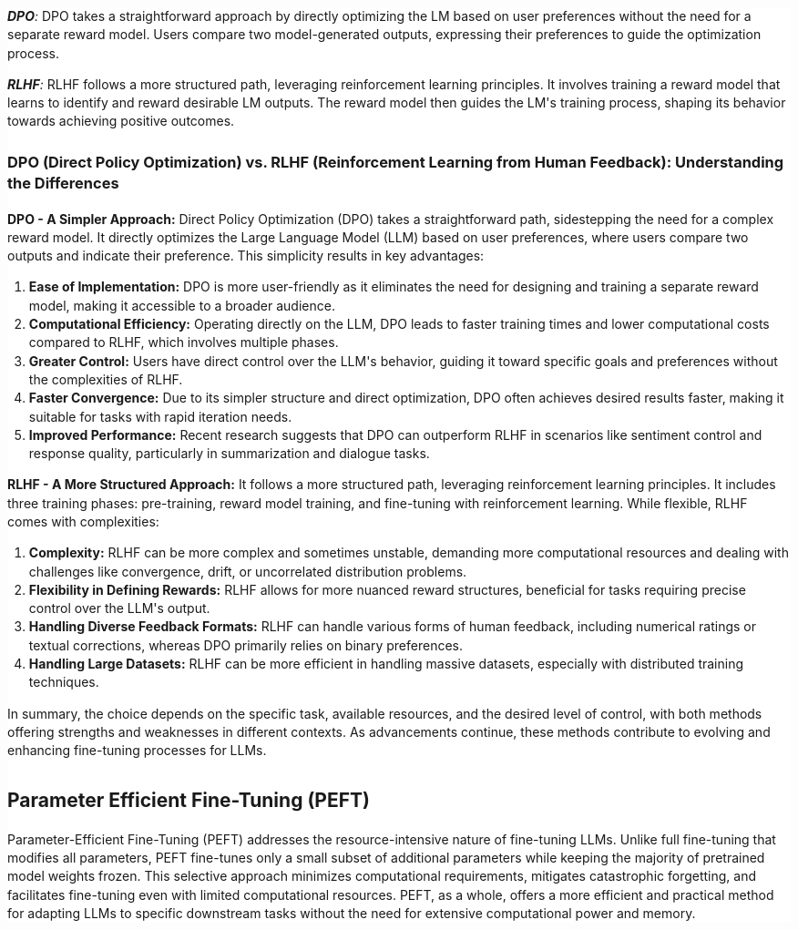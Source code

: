 ***DPO**:* DPO takes a straightforward approach by directly optimizing the LM based on user preferences without the need for a separate reward model. Users compare two model-generated outputs, expressing their preferences to guide the optimization process.

***RLHF**:* RLHF follows a more structured path, leveraging reinforcement learning principles. It involves training a reward model that learns to identify and reward desirable LM outputs. The reward model then guides the LM's training process, shaping its behavior towards achieving positive outcomes.

### **DPO (Direct Policy Optimization) vs. RLHF (Reinforcement Learning from Human Feedback): Understanding the Differences**

**DPO - A Simpler Approach:**
Direct Policy Optimization (DPO) takes a straightforward path, sidestepping the need for a complex reward model. It directly optimizes the Large Language Model (LLM) based on user preferences, where users compare two outputs and indicate their preference. This simplicity results in key advantages:

1. **Ease of Implementation:** DPO is more user-friendly as it eliminates the need for designing and training a separate reward model, making it accessible to a broader audience.
2. **Computational Efficiency:** Operating directly on the LLM, DPO leads to faster training times and lower computational costs compared to RLHF, which involves multiple phases.
3. **Greater Control:** Users have direct control over the LLM's behavior, guiding it toward specific goals and preferences without the complexities of RLHF.
4. **Faster Convergence:** Due to its simpler structure and direct optimization, DPO often achieves desired results faster, making it suitable for tasks with rapid iteration needs.
5. **Improved Performance:** Recent research suggests that DPO can outperform RLHF in scenarios like sentiment control and response quality, particularly in summarization and dialogue tasks.

**RLHF - A More Structured Approach:**
It follows a more structured path, leveraging reinforcement learning principles. It includes three training phases: pre-training, reward model training, and fine-tuning with reinforcement learning. While flexible, RLHF comes with complexities:

1. **Complexity:** RLHF can be more complex and sometimes unstable, demanding more computational resources and dealing with challenges like convergence, drift, or uncorrelated distribution problems.
2. **Flexibility in Defining Rewards:** RLHF allows for more nuanced reward structures, beneficial for tasks requiring precise control over the LLM's output.
3. **Handling Diverse Feedback Formats:** RLHF can handle various forms of human feedback, including numerical ratings or textual corrections, whereas DPO primarily relies on binary preferences.
4. **Handling Large Datasets:** RLHF can be more efficient in handling massive datasets, especially with distributed training techniques.

In summary, the choice depends on the specific task, available resources, and the desired level of control, with both methods offering strengths and weaknesses in different contexts. As advancements continue, these methods contribute to evolving and enhancing fine-tuning processes for LLMs.

## Parameter Efficient Fine-Tuning (PEFT)

Parameter-Efficient Fine-Tuning (PEFT) addresses the resource-intensive nature of fine-tuning LLMs. Unlike full fine-tuning that modifies all parameters, PEFT fine-tunes only a small subset of additional parameters while keeping the majority of pretrained model weights frozen. This selective approach minimizes computational requirements, mitigates catastrophic forgetting, and facilitates fine-tuning even with limited computational resources. PEFT, as a whole, offers a more efficient and practical method for adapting LLMs to specific downstream tasks without the need for extensive computational power and memory.
